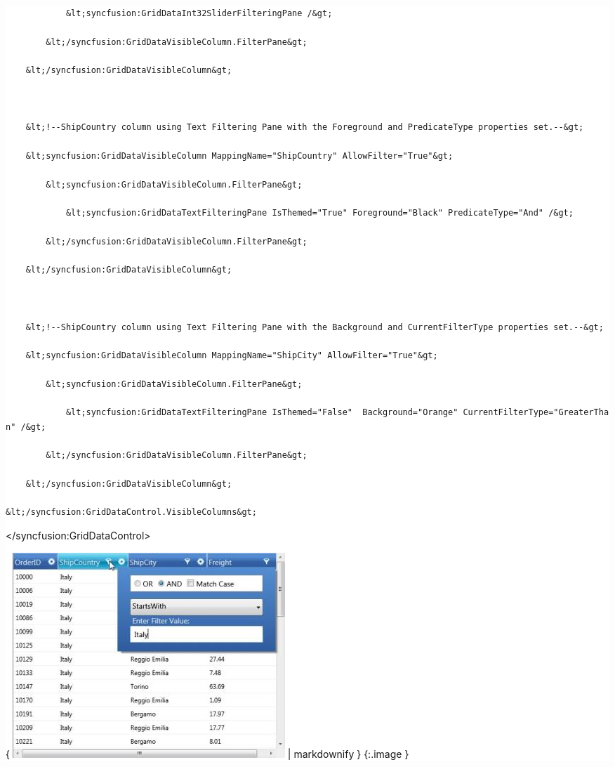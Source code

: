                 &lt;syncfusion:GridDataInt32SliderFilteringPane /&gt;

            &lt;/syncfusion:GridDataVisibleColumn.FilterPane&gt;

        &lt;/syncfusion:GridDataVisibleColumn&gt;



        &lt;!--ShipCountry column using Text Filtering Pane with the Foreground and PredicateType properties set.--&gt;

        &lt;syncfusion:GridDataVisibleColumn MappingName="ShipCountry" AllowFilter="True"&gt;

            &lt;syncfusion:GridDataVisibleColumn.FilterPane&gt;

                &lt;syncfusion:GridDataTextFilteringPane IsThemed="True" Foreground="Black" PredicateType="And" /&gt;

            &lt;/syncfusion:GridDataVisibleColumn.FilterPane&gt;

        &lt;/syncfusion:GridDataVisibleColumn&gt;



        &lt;!--ShipCountry column using Text Filtering Pane with the Background and CurrentFilterType properties set.--&gt;

        &lt;syncfusion:GridDataVisibleColumn MappingName="ShipCity" AllowFilter="True"&gt;

            &lt;syncfusion:GridDataVisibleColumn.FilterPane&gt;

                &lt;syncfusion:GridDataTextFilteringPane IsThemed="False"  Background="Orange" CurrentFilterType="GreaterThan" /&gt;

            &lt;/syncfusion:GridDataVisibleColumn.FilterPane&gt;

        &lt;/syncfusion:GridDataVisibleColumn&gt;

    &lt;/syncfusion:GridDataControl.VisibleColumns&gt;

&lt;/syncfusion:GridDataControl&gt;



{ ![](Getting-Started_images/Getting-Started_img62.jpeg) | markdownify }
{:.image }
